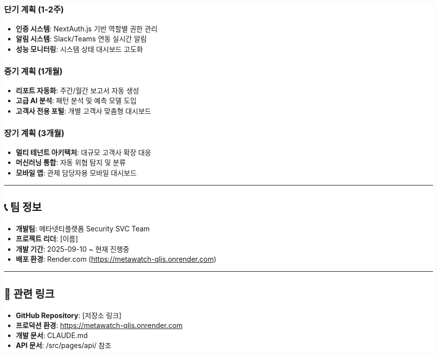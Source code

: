 ### 단기 계획 (1-2주)
- **인증 시스템**: NextAuth.js 기반 역할별 권한 관리
- **알림 시스템**: Slack/Teams 연동 실시간 알림
- **성능 모니터링**: 시스템 상태 대시보드 고도화

### 중기 계획 (1개월)
- **리포트 자동화**: 주간/월간 보고서 자동 생성
- **고급 AI 분석**: 패턴 분석 및 예측 모델 도입
- **고객사 전용 포털**: 개별 고객사 맞춤형 대시보드

### 장기 계획 (3개월)
- **멀티 테넌트 아키텍처**: 대규모 고객사 확장 대응
- **머신러닝 통합**: 자동 위협 탐지 및 분류
- **모바일 앱**: 관제 담당자용 모바일 대시보드

---

## 📞 팀 정보
- **개발팀**: 메타넷티플랫폼 Security SVC Team
- **프로젝트 리더**: [이름]
- **개발 기간**: 2025-09-10 ~ 현재 진행중
- **배포 환경**: Render.com (https://metawatch-qlis.onrender.com)

---

## 🔗 관련 링크
- **GitHub Repository**: [저장소 링크]
- **프로덕션 환경**: https://metawatch-qlis.onrender.com
- **개발 문서**: CLAUDE.md
- **API 문서**: /src/pages/api/ 참조